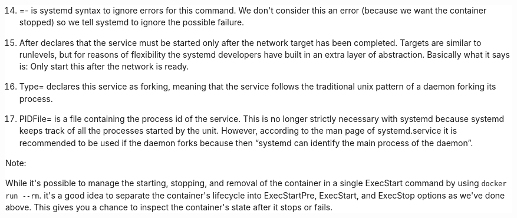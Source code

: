 14. =- is systemd syntax to ignore errors for this command. We don't consider this an error (because we want the container stopped) so we tell systemd to ignore the possible failure.

15. After declares that the service must be started only after the network target has been completed. Targets are similar to runlevels, but for reasons of flexibility the systemd developers have built in an extra layer of abstraction. Basically what it says is: Only start this after the network is ready.

16. Type= declares this service as forking, meaning that the service follows the traditional unix pattern of a daemon forking its process.

17. PIDFile= is a file containing the process id of the service. This is no longer strictly necessary with systemd because systemd keeps track of all the processes started by the unit. However, according to the man page of systemd.service it is recommended to be used if the daemon forks because then “systemd can identify the main process of the daemon”.

Note:

While it's possible to manage the starting, stopping, and removal of the container in a single ExecStart command by using `docker run --rm`. it's a good idea to separate the container's lifecycle into ExecStartPre, ExecStart, and ExecStop options as we've done above. This gives you a chance to inspect the container's state after it stops or fails.

